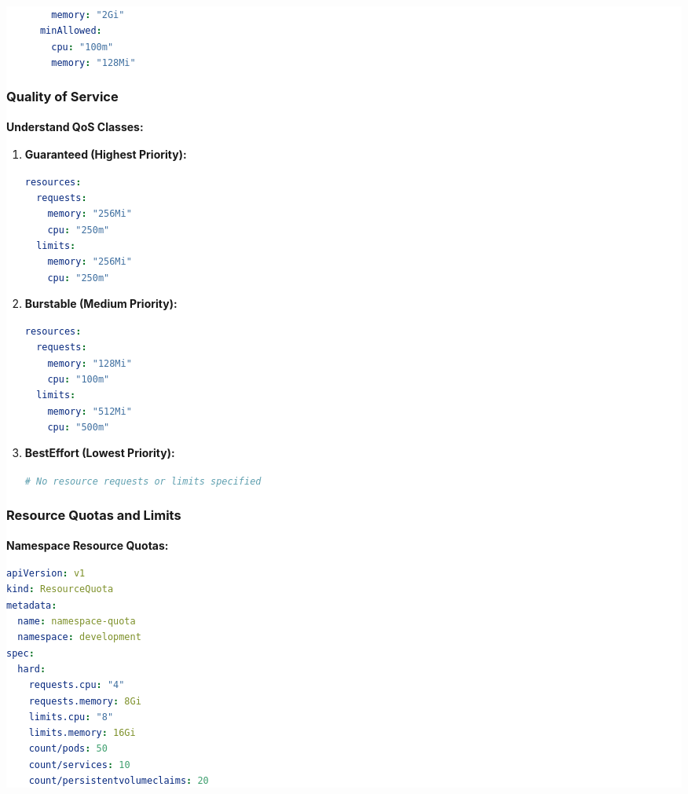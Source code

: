 ```yaml
        memory: "2Gi"
      minAllowed:
        cpu: "100m"
        memory: "128Mi"
```

### Quality of Service

**Understand QoS Classes:**

1. **Guaranteed (Highest Priority):**
   ```yaml
   resources:
     requests:
       memory: "256Mi"
       cpu: "250m"
     limits:
       memory: "256Mi"
       cpu: "250m"
   ```

2. **Burstable (Medium Priority):**
   ```yaml
   resources:
     requests:
       memory: "128Mi"
       cpu: "100m"
     limits:
       memory: "512Mi"
       cpu: "500m"
   ```

3. **BestEffort (Lowest Priority):**
   ```yaml
   # No resource requests or limits specified
   ```

### Resource Quotas and Limits

**Namespace Resource Quotas:**
```yaml
apiVersion: v1
kind: ResourceQuota
metadata:
  name: namespace-quota
  namespace: development
spec:
  hard:
    requests.cpu: "4"
    requests.memory: 8Gi
    limits.cpu: "8"
    limits.memory: 16Gi
    count/pods: 50
    count/services: 10
    count/persistentvolumeclaims: 20
```
